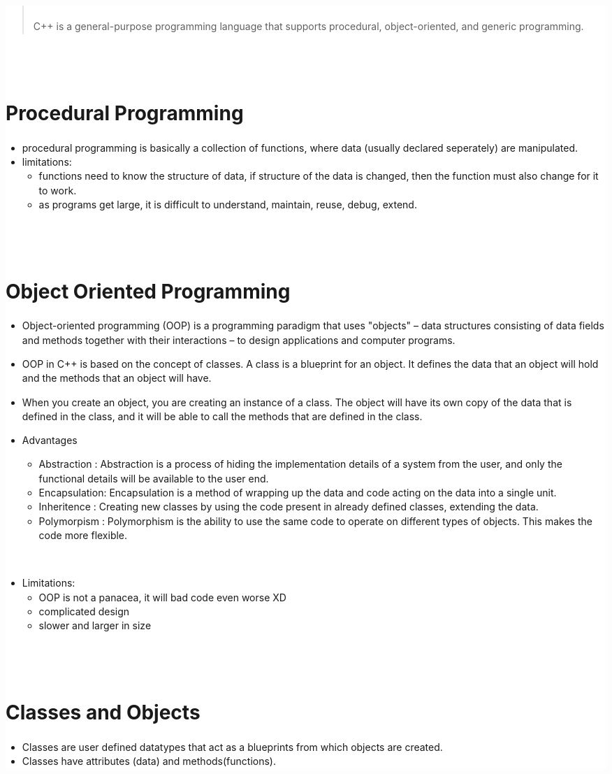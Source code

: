 > <br> C++ is a general-purpose programming language that supports procedural, object-oriented, and generic programming. 


<br>
<br>

# Procedural Programming

* procedural programming is basically a collection of functions, where data (usually declared seperately) are manipulated.
* limitations: 
    * functions need to know the structure of data, if structure of the data is changed, then the function must also change for it to work.
    * as programs get large, it is difficult to understand, maintain, reuse, debug, extend.

<br>
<br>

# Object Oriented Programming 

* Object-oriented programming (OOP) is a programming paradigm that uses "objects" – data structures consisting of data fields and methods together with their interactions – to design applications and computer programs.
* OOP in C++ is based on the concept of classes. A class is a blueprint for an object. It defines the data that an object will hold and the methods that an object will have.
* When you create an object, you are creating an instance of a class. The object will have its own copy of the data that is defined in the class, and it will be able to call the methods that are defined in the class.

* Advantages
    * Abstraction : Abstraction is a process of hiding the implementation details of a system from the user, and only the functional details will be available to the user end. 
    * Encapsulation: Encapsulation is a method of wrapping up the data and code acting on the data into a single unit.
    * Inheritence : Creating new classes by using the code present in already defined classes, extending the data.
    * Polymorpism : Polymorphism is the ability to use the same code to operate on different types of objects. This makes the code more flexible.
<br>

* Limitations:
    * OOP is not a panacea, it will bad code even worse XD
    * complicated design
    * slower and larger in size

<br>
<br>

# Classes and Objects

* Classes are user defined datatypes that act as a blueprints from which objects are created.
* Classes have attributes (data) and methods(functions).
